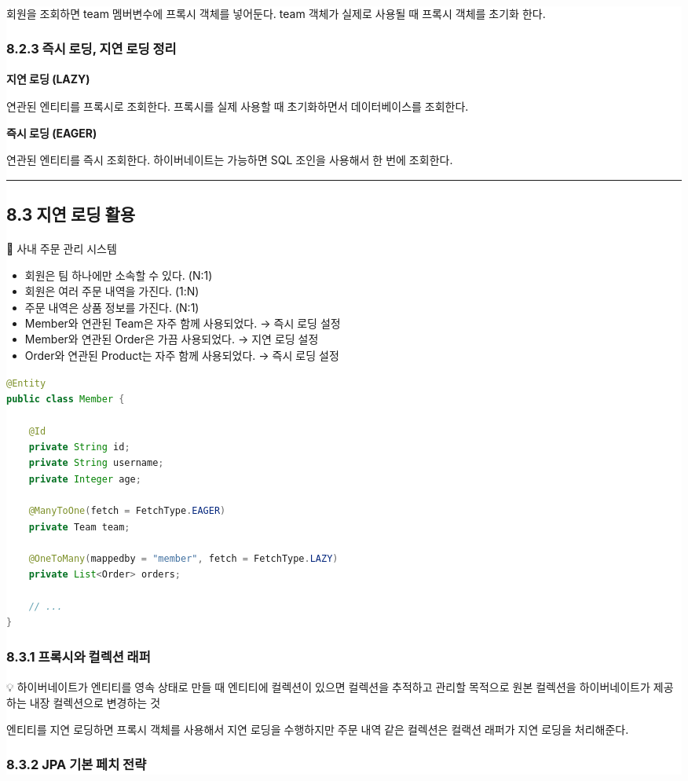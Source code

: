 회원을 조회하면 team 멤버변수에 프록시 객체를 넣어둔다. team 객체가 실제로 사용될 때 프록시 객체를 초기화 한다.

### 8.2.3 즉시 로딩, 지연 로딩 정리

**지연 로딩 (LAZY)**

연관된 엔티티를 프록시로 조회한다. 프록시를 실제 사용할 때 초기화하면서 데이터베이스를 조회한다.

**즉시 로딩 (EAGER)**

연관된 엔티티를 즉시 조회한다. 하이버네이트는 가능하면 SQL 조인을 사용해서 한 번에 조회한다.

---

## 8.3 지연 로딩 활용

💭 사내 주문 관리 시스템

- 회원은 팀 하나에만 소속할 수 있다. (N:1)
- 회원은 여러 주문 내역을 가진다. (1:N)
- 주문 내역은 상품 정보를 가진다. (N:1)
- Member와 연관된 Team은 자주 함께 사용되었다. → 즉시 로딩 설정
- Member와 연관된 Order은 가끔 사용되었다. → 지연 로딩 설정
- Order와 연관된 Product는 자주 함께 사용되었다. → 즉시 로딩 설정

```java
@Entity
public class Member {

	@Id
	private String id;
	private String username;
	private Integer age;

	@ManyToOne(fetch = FetchType.EAGER)
	private Team team;

	@OneToMany(mappedby = "member", fetch = FetchType.LAZY)
	private List<Order> orders;

	// ...
}
```

### 8.3.1 프록시와 컬렉션 래퍼

<aside>
💡 하이버네이트가 엔티티를 영속 상태로 만들 때 엔티티에 컬렉션이 있으면 컬렉션을 추적하고 관리할 목적으로 원본 컬렉션을 하이버네이트가 제공하는 내장 컬렉션으로 변경하는 것

</aside>

엔티티를 지연 로딩하면 프록시 객체를 사용해서 지연 로딩을 수행하지만 주문 내역 같은 컬렉션은 컬랙션 래퍼가 지연 로딩을 처리해준다.

### 8.3.2 JPA 기본 페치 전략
